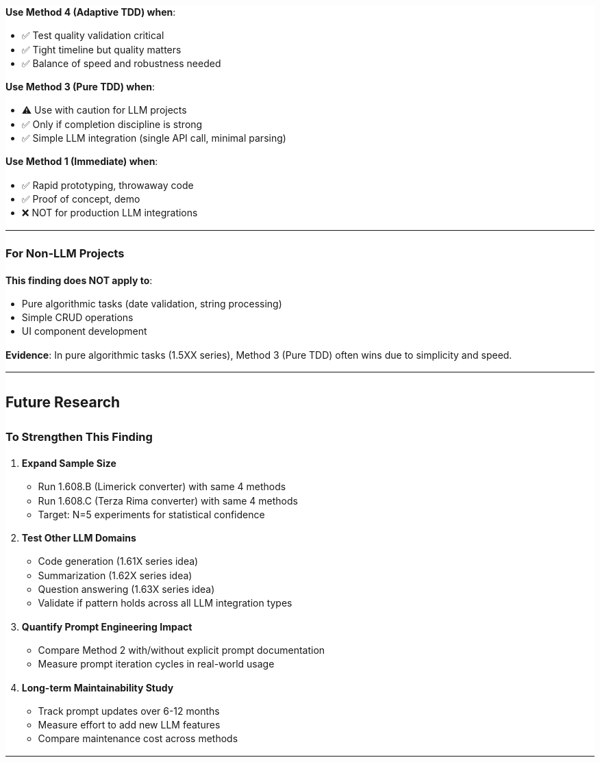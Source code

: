 **Use Method 4 (Adaptive TDD) when**:
- ✅ Test quality validation critical
- ✅ Tight timeline but quality matters
- ✅ Balance of speed and robustness needed

**Use Method 3 (Pure TDD) when**:
- ⚠️ Use with caution for LLM projects
- ✅ Only if completion discipline is strong
- ✅ Simple LLM integration (single API call, minimal parsing)

**Use Method 1 (Immediate) when**:
- ✅ Rapid prototyping, throwaway code
- ✅ Proof of concept, demo
- ❌ NOT for production LLM integrations

---

### For Non-LLM Projects

**This finding does NOT apply to**:
- Pure algorithmic tasks (date validation, string processing)
- Simple CRUD operations
- UI component development

**Evidence**: In pure algorithmic tasks (1.5XX series), Method 3 (Pure TDD) often wins due to simplicity and speed.

---

## Future Research

### To Strengthen This Finding

1. **Expand Sample Size**
   - Run 1.608.B (Limerick converter) with same 4 methods
   - Run 1.608.C (Terza Rima converter) with same 4 methods
   - Target: N=5 experiments for statistical confidence

2. **Test Other LLM Domains**
   - Code generation (1.61X series idea)
   - Summarization (1.62X series idea)
   - Question answering (1.63X series idea)
   - Validate if pattern holds across all LLM integration types

3. **Quantify Prompt Engineering Impact**
   - Compare Method 2 with/without explicit prompt documentation
   - Measure prompt iteration cycles in real-world usage

4. **Long-term Maintainability Study**
   - Track prompt updates over 6-12 months
   - Measure effort to add new LLM features
   - Compare maintenance cost across methods

---

